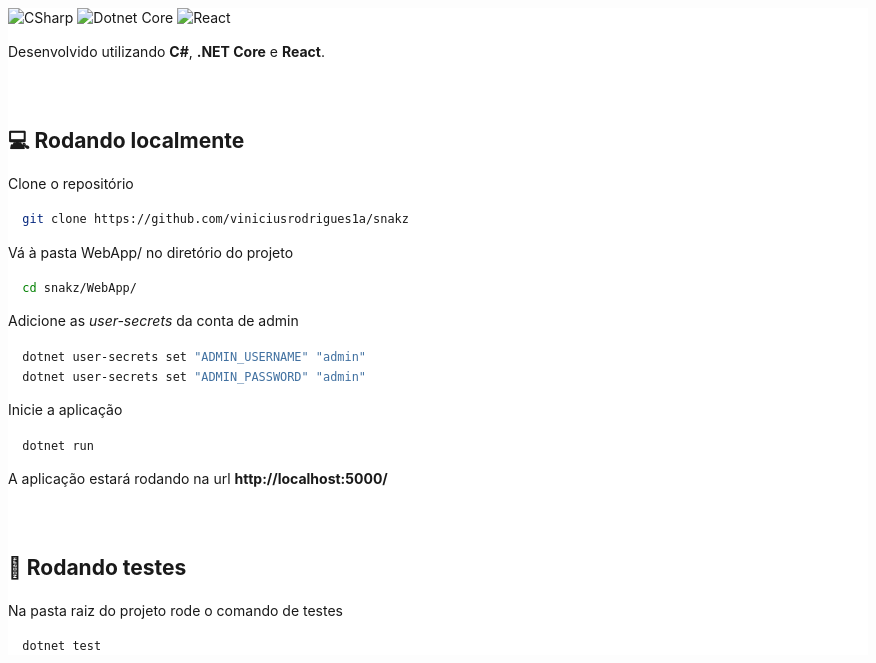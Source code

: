 <div style="display: inline-block;">
  <img height="30" width="40" src="https://raw.githubusercontent.com/devicons/devicon/master/icons/csharp/csharp-original.svg" alt="CSharp" />
  <img height="30" width="40" src="https://raw.githubusercontent.com/devicons/devicon/master/icons/dotnetcore/dotnetcore-original.svg" alt="Dotnet Core" />
  <img height="30" width="40" src="https://raw.githubusercontent.com/devicons/devicon/master/icons/react/react-original.svg" alt="React" />
</div>

<br />

Desenvolvido utilizando **C#**, **.NET Core** e **React**.

<br />

## :computer: Rodando localmente <a name="running-locally"></a>

Clone o repositório

```bash
  git clone https://github.com/viniciusrodrigues1a/snakz
```

Vá à pasta WebApp/ no diretório do projeto

```bash
  cd snakz/WebApp/
```

Adicione as *user-secrets* da conta de admin

```bash
  dotnet user-secrets set "ADMIN_USERNAME" "admin"
  dotnet user-secrets set "ADMIN_PASSWORD" "admin"
```

Inicie a aplicação

```bash
  dotnet run
```

A aplicação estará rodando na url **http://localhost:5000/**

<br />

## :test_tube: Rodando testes <a name="running-tests"></a>

Na pasta raiz do projeto rode o comando de testes

```bash
  dotnet test
```
